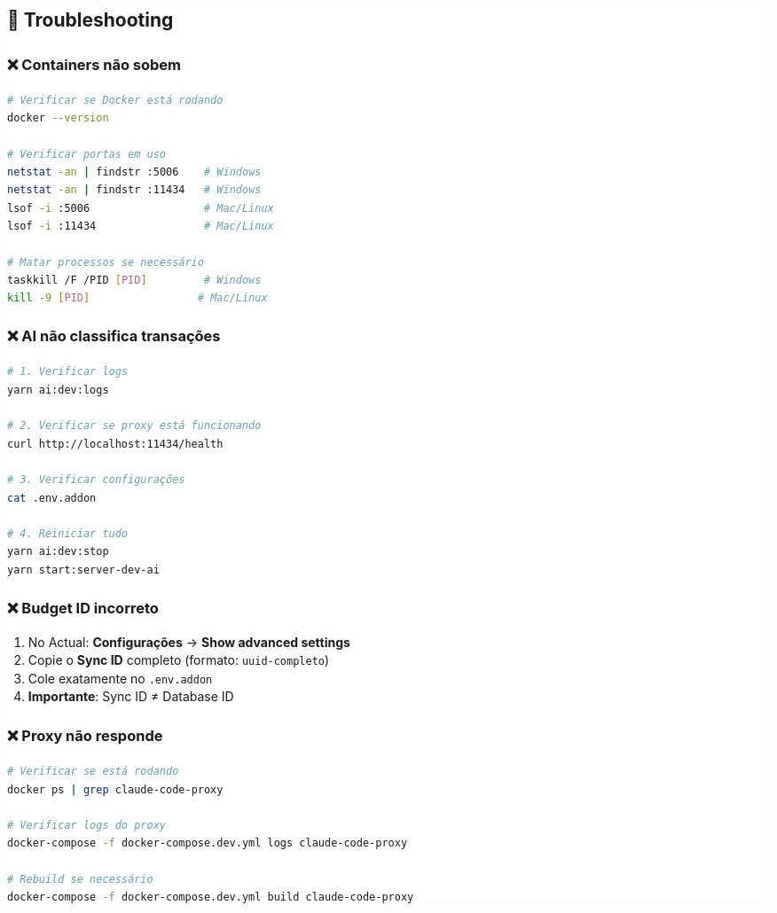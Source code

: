 ## 🚨 Troubleshooting

### ❌ Containers não sobem
```bash
# Verificar se Docker está rodando
docker --version

# Verificar portas em uso
netstat -an | findstr :5006    # Windows
netstat -an | findstr :11434   # Windows
lsof -i :5006                  # Mac/Linux
lsof -i :11434                 # Mac/Linux

# Matar processos se necessário
taskkill /F /PID [PID]         # Windows
kill -9 [PID]                 # Mac/Linux
```

### ❌ AI não classifica transações
```bash
# 1. Verificar logs
yarn ai:dev:logs

# 2. Verificar se proxy está funcionando
curl http://localhost:11434/health

# 3. Verificar configurações
cat .env.addon

# 4. Reiniciar tudo
yarn ai:dev:stop
yarn start:server-dev-ai
```

### ❌ Budget ID incorreto
1. No Actual: **Configurações** → **Show advanced settings**
2. Copie o **Sync ID** completo (formato: `uuid-completo`)
3. Cole exatamente no `.env.addon`
4. **Importante**: Sync ID ≠ Database ID

### ❌ Proxy não responde
```bash
# Verificar se está rodando
docker ps | grep claude-code-proxy

# Verificar logs do proxy
docker-compose -f docker-compose.dev.yml logs claude-code-proxy

# Rebuild se necessário
docker-compose -f docker-compose.dev.yml build claude-code-proxy
```
